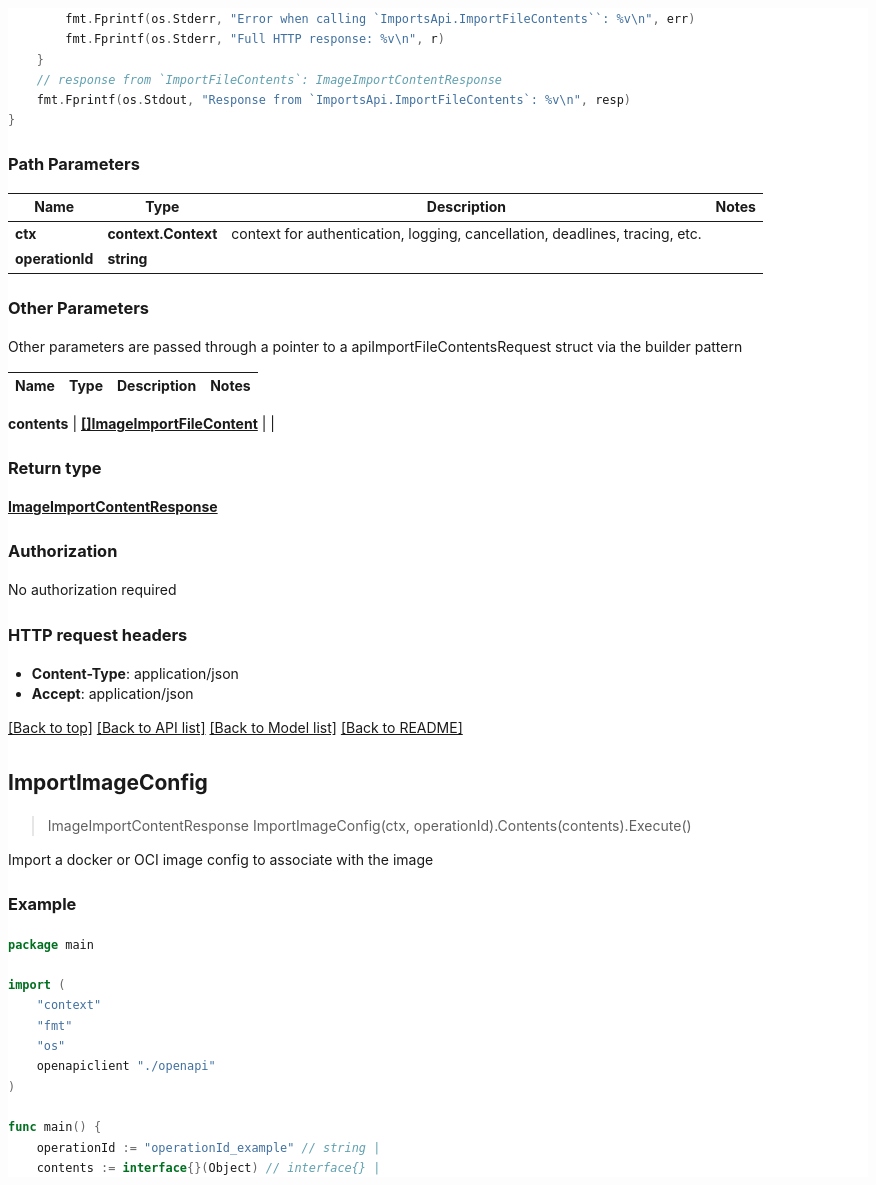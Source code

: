 ```go
        fmt.Fprintf(os.Stderr, "Error when calling `ImportsApi.ImportFileContents``: %v\n", err)
        fmt.Fprintf(os.Stderr, "Full HTTP response: %v\n", r)
    }
    // response from `ImportFileContents`: ImageImportContentResponse
    fmt.Fprintf(os.Stdout, "Response from `ImportsApi.ImportFileContents`: %v\n", resp)
}
```

### Path Parameters


Name | Type | Description  | Notes
------------- | ------------- | ------------- | -------------
**ctx** | **context.Context** | context for authentication, logging, cancellation, deadlines, tracing, etc.
**operationId** | **string** |  | 

### Other Parameters

Other parameters are passed through a pointer to a apiImportFileContentsRequest struct via the builder pattern


Name | Type | Description  | Notes
------------- | ------------- | ------------- | -------------

 **contents** | [**[]ImageImportFileContent**](ImageImportFileContent.md) |  | 

### Return type

[**ImageImportContentResponse**](ImageImportContentResponse.md)

### Authorization

No authorization required

### HTTP request headers

- **Content-Type**: application/json
- **Accept**: application/json

[[Back to top]](#) [[Back to API list]](../README.md#documentation-for-api-endpoints)
[[Back to Model list]](../README.md#documentation-for-models)
[[Back to README]](../README.md)


## ImportImageConfig

> ImageImportContentResponse ImportImageConfig(ctx, operationId).Contents(contents).Execute()

Import a docker or OCI image config to associate with the image

### Example

```go
package main

import (
    "context"
    "fmt"
    "os"
    openapiclient "./openapi"
)

func main() {
    operationId := "operationId_example" // string | 
    contents := interface{}(Object) // interface{} | 
```